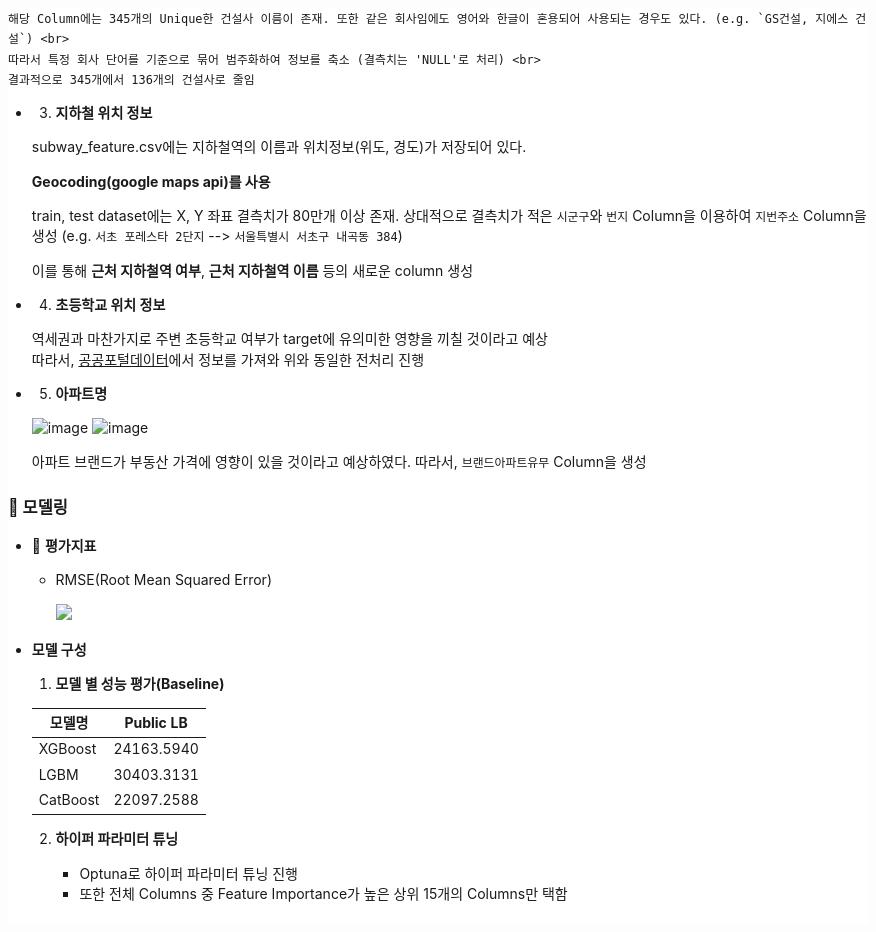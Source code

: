     해당 Column에는 345개의 Unique한 건설사 이름이 존재. 또한 같은 회사임에도 영어와 한글이 혼용되어 사용되는 경우도 있다. (e.g. `GS건설, 지에스 건설`) <br>
    따라서 특정 회사 단어를 기준으로 묶어 범주화하여 정보를 축소 (결측치는 'NULL'로 처리) <br>
    결과적으로 345개에서 136개의 건설사로 줄임

  - 3. **지하철 위치 정보**
    
    subway_feature.csv에는 지하철역의 이름과 위치정보(위도, 경도)가 저장되어 있다. <br>
    
    **Geocoding(google maps api)를 사용**
    
      train, test dataset에는 X, Y 좌표 결측치가 80만개 이상 존재. 상대적으로 결측치가 적은 `시군구`와 `번지` Column을 이용하여 `지번주소` Column을 생성 (e.g. `서초 포레스타 2단지` --> `서울특별시 서초구 내곡동 384`)  <br>
    
    이를 통해 **근처 지하철역 여부**, **근처 지하철역 이름** 등의 새로운 column 생성

  - 4. **초등학교 위치 정보**
  
    역세권과 마찬가지로 주변 초등학교 여부가 target에 유의미한 영향을 끼칠 것이라고 예상 <br>
    따라서, [공공포털데이터](https://www.data.go.kr/data/15021148/standard.do)에서 정보를 가져와 위와 동일한 전처리 진행

  - 5. **아파트명**

    ![image](https://github.com/user-attachments/assets/c9ef1b85-bb95-4a7b-a79a-56672bab26a5)
    ![image](https://github.com/user-attachments/assets/b8453055-d22d-4886-b22a-7640df5e603a)

    아파트 브랜드가 부동산 가격에 영향이 있을 것이라고 예상하였다. 따라서, `브랜드아파트유무` Column을 생성

    
### 🧠 모델링

  - 📐 **평가지표**
    - RMSE(Root Mean Squared Error) <br>
    
      <img src="https://github.com/user-attachments/assets/7d730f13-b8b6-46af-b082-46f53756a97c" width="30%">

  - **모델 구성**
    1. **모델 별 성능 평가(Baseline)**

      <div align="center">

      | 모델명     | Public LB      |
      |----------|-----------------|
      | XGBoost | 24163.5940 |
      | LGBM | 30403.3131 |
      | CatBoost | 22097.2588 |
      
      </div>

    2. **하이퍼 파라미터 튜닝**

        - Optuna로 하이퍼 파라미터 튜닝 진행
        - 또한 전체 Columns 중 Feature Importance가 높은 상위 15개의 Columns만 택함

       <br>
       